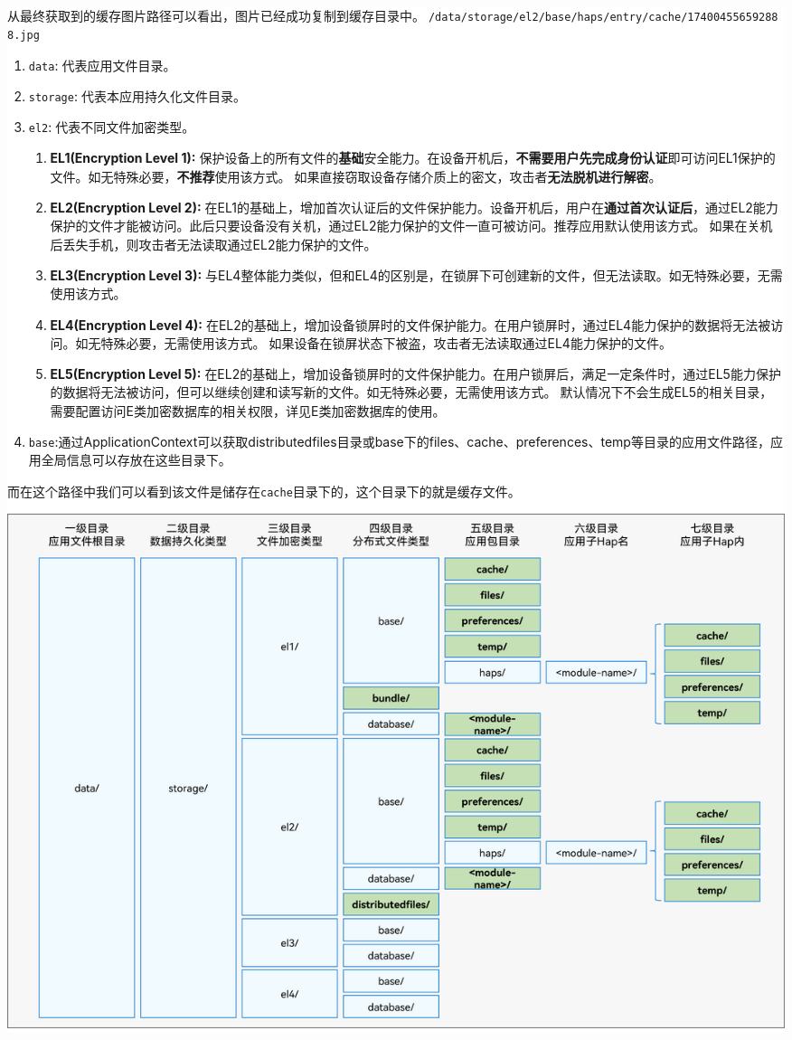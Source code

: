 从最终获取到的缓存图片路径可以看出，图片已经成功复制到缓存目录中。
`/data/storage/el2/base/haps/entry/cache/174004556592888.jpg`

1. `data`: 代表应用文件目录。
2. `storage`: 代表本应用持久化文件目录。
3. `el2`: 代表不同文件加密类型。

   1. **EL1(Encryption Level 1):**
    保护设备上的所有文件的**基础**安全能力。在设备开机后，**不需要用户先完成身份认证**即可访问EL1保护的文件。如无特殊必要，**不推荐**使用该方式。
    如果直接窃取设备存储介质上的密文，攻击者**无法脱机进行解密**。

   2. **EL2(Encryption Level 2):**
    在EL1的基础上，增加首次认证后的文件保护能力。设备开机后，用户在**通过首次认证后**，通过EL2能力保护的文件才能被访问。此后只要设备没有关机，通过EL2能力保护的文件一直可被访问。推荐应用默认使用该方式。
    如果在关机后丢失手机，则攻击者无法读取通过EL2能力保护的文件。

   3. **EL3(Encryption Level 3):**
    与EL4整体能力类似，但和EL4的区别是，在锁屏下可创建新的文件，但无法读取。如无特殊必要，无需使用该方式。

   4. **EL4(Encryption Level 4):**
    在EL2的基础上，增加设备锁屏时的文件保护能力。在用户锁屏时，通过EL4能力保护的数据将无法被访问。如无特殊必要，无需使用该方式。
    如果设备在锁屏状态下被盗，攻击者无法读取通过EL4能力保护的文件。

   5. **EL5(Encryption Level 5):**
    在EL2的基础上，增加设备锁屏时的文件保护能力。在用户锁屏后，满足一定条件时，通过EL5能力保护的数据将无法被访问，但可以继续创建和读写新的文件。如无特殊必要，无需使用该方式。
    默认情况下不会生成EL5的相关目录，需要配置访问E类加密数据库的相关权限，详见E类加密数据库的使用。

4. `base`:通过ApplicationContext可以获取distributedfiles目录或base下的files、cache、preferences、temp等目录的应用文件路径，应用全局信息可以存放在这些目录下。

而在这个路径中我们可以看到该文件是储存在`cache`目录下的，这个目录下的就是缓存文件。

![3](鸿蒙图片上传下载/3.png)
